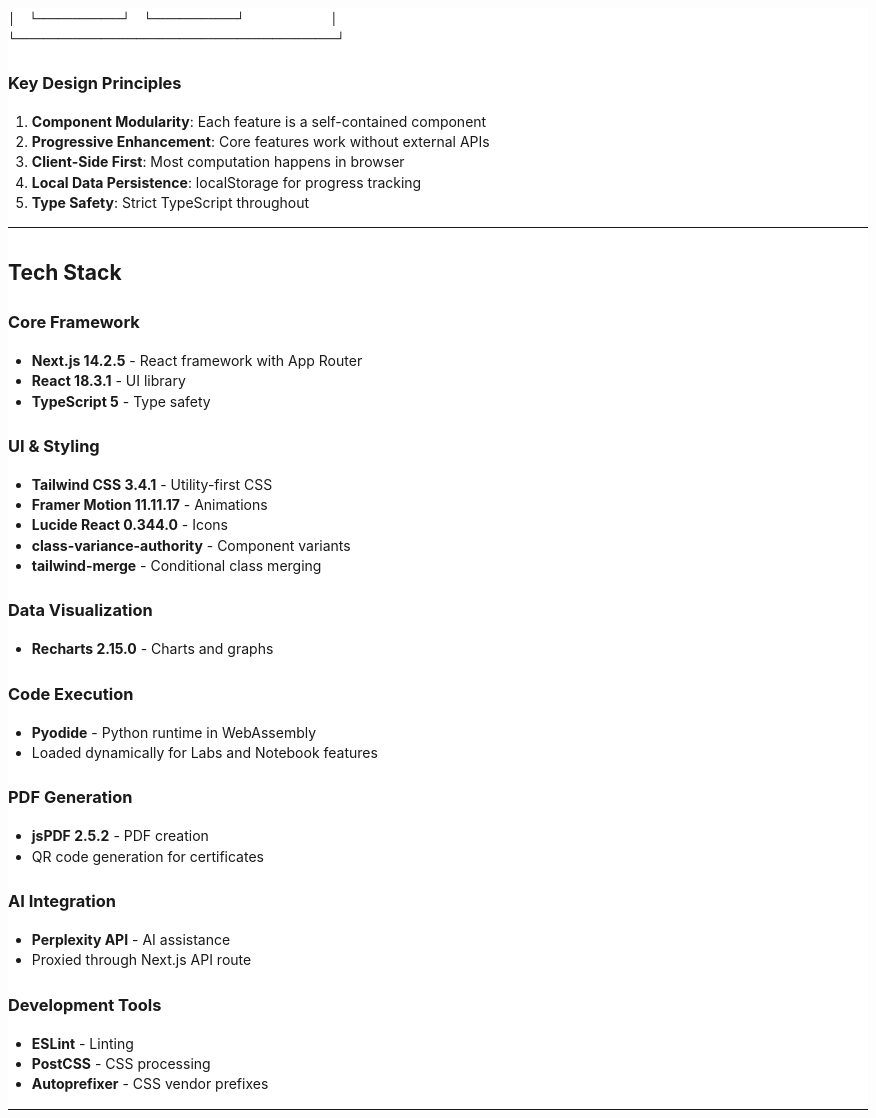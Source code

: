 ```
│  └────────────┘  └────────────┘            │
└─────────────────────────────────────────────┘
```

### Key Design Principles

1. **Component Modularity**: Each feature is a self-contained component
2. **Progressive Enhancement**: Core features work without external APIs
3. **Client-Side First**: Most computation happens in browser
4. **Local Data Persistence**: localStorage for progress tracking
5. **Type Safety**: Strict TypeScript throughout

---

## Tech Stack

### Core Framework

- **Next.js 14.2.5** - React framework with App Router
- **React 18.3.1** - UI library
- **TypeScript 5** - Type safety

### UI & Styling

- **Tailwind CSS 3.4.1** - Utility-first CSS
- **Framer Motion 11.11.17** - Animations
- **Lucide React 0.344.0** - Icons
- **class-variance-authority** - Component variants
- **tailwind-merge** - Conditional class merging

### Data Visualization

- **Recharts 2.15.0** - Charts and graphs

### Code Execution

- **Pyodide** - Python runtime in WebAssembly
- Loaded dynamically for Labs and Notebook features

### PDF Generation

- **jsPDF 2.5.2** - PDF creation
- QR code generation for certificates

### AI Integration

- **Perplexity API** - AI assistance
- Proxied through Next.js API route

### Development Tools

- **ESLint** - Linting
- **PostCSS** - CSS processing
- **Autoprefixer** - CSS vendor prefixes

---